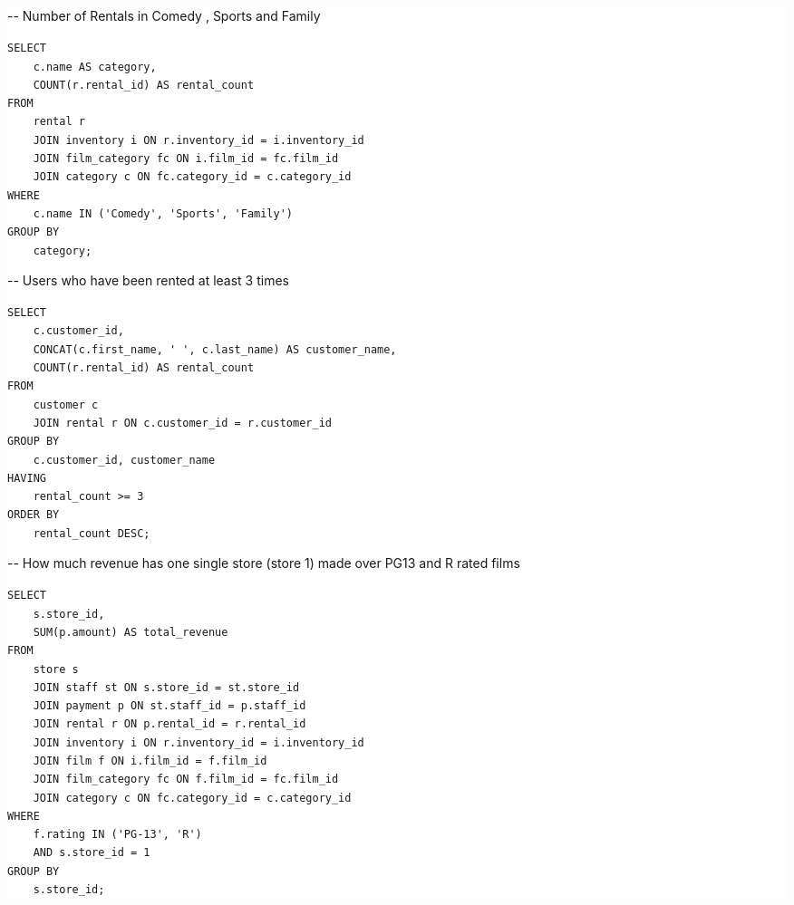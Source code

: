 -- Number of Rentals in Comedy , Sports and Family
```
SELECT
    c.name AS category,
    COUNT(r.rental_id) AS rental_count
FROM
    rental r
    JOIN inventory i ON r.inventory_id = i.inventory_id
    JOIN film_category fc ON i.film_id = fc.film_id
    JOIN category c ON fc.category_id = c.category_id
WHERE
    c.name IN ('Comedy', 'Sports', 'Family')
GROUP BY
    category;
```
    
-- Users who have been rented at least 3 times
```
SELECT
    c.customer_id,
    CONCAT(c.first_name, ' ', c.last_name) AS customer_name,
    COUNT(r.rental_id) AS rental_count
FROM
    customer c
    JOIN rental r ON c.customer_id = r.customer_id
GROUP BY
    c.customer_id, customer_name
HAVING
    rental_count >= 3
ORDER BY
    rental_count DESC;
```    
    
-- How much revenue has one single store (store 1) made over PG13 and R rated films
```
SELECT
    s.store_id,
    SUM(p.amount) AS total_revenue
FROM
    store s
    JOIN staff st ON s.store_id = st.store_id
    JOIN payment p ON st.staff_id = p.staff_id
    JOIN rental r ON p.rental_id = r.rental_id
    JOIN inventory i ON r.inventory_id = i.inventory_id
    JOIN film f ON i.film_id = f.film_id
    JOIN film_category fc ON f.film_id = fc.film_id
    JOIN category c ON fc.category_id = c.category_id
WHERE
    f.rating IN ('PG-13', 'R')
    AND s.store_id = 1 
GROUP BY
    s.store_id;
```    
    